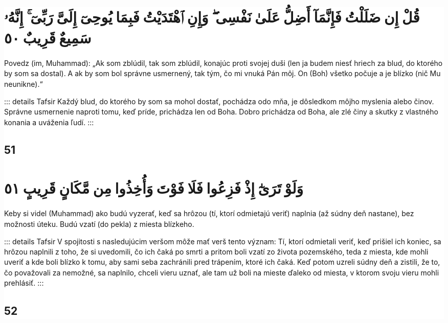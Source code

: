 
<Badge type="info" text="34:50" class="badge" />
<div>
<div class="main-verse" >

<h1 class="verse-arabic">قُلْ إِن ضَلَلْتُ فَإِنَّمَآ أَضِلُّ عَلَىٰ نَفْسِى ۖ وَإِنِ ٱهْتَدَيْتُ فَبِمَا يُوحِىٓ إِلَىَّ رَبِّىٓ ۚ إِنَّهُۥ سَمِيعٌ قَرِيبٌ ٥٠</h1>
</div>

<p>Povedz (im, Muhammad): „Ak som zblúdil, tak som zblúdil, konajúc proti svojej duši (len ja budem niesť hriech za blud, do ktorého by som sa dostal). A ak by som bol správne usmernený, tak tým, čo mi vnuká Pán môj. On (Boh) všetko počuje a je blízko (nič Mu neunikne).“</p>
</div>


::: details Tafsir
Každý blud, do ktorého by som sa mohol dostať, pochádza odo mňa, je dôsledkom môjho myslenia alebo činov. Správne usmernenie naproti tomu, keď príde, prichádza len od Boha. Dobro prichádza od Boha, ale zlé činy a skutky z vlastného konania a uváženia ľudí.
:::

<div class="break"></div>

## 51


<Badge type="info" text="34:51" class="badge" />
<div>
<div class="main-verse" >

<h1 class="verse-arabic">وَلَوْ تَرَىٰٓ إِذْ فَزِعُوا فَلَا فَوْتَ وَأُخِذُوا مِن مَّكَانٍ قَرِيبٍ ٥١</h1>
</div>

<p>Keby si videl (Muhammad) ako budú vyzerať, keď sa hrôzou (tí, ktorí odmietajú veriť) naplnia (až súdny deň nastane), bez možnosti úteku. Budú vzatí (do pekla) z miesta blízkeho.</p>
</div>


::: details Tafsir
V spojitosti s nasledujúcim veršom môže mať verš tento význam: Tí, ktorí odmietali veriť, keď prišiel ich koniec, sa hrôzou naplnili z toho, že si uvedomili, čo ich čaká po smrti a pritom boli vzatí zo života pozemského, teda z miesta, kde mohli uveriť a kde boli blízko k tomu, aby sami seba zachránili pred trápením, ktoré ich čaká. Keď potom uzreli súdny deň a zistili, že to, čo považovali za nemožné, sa naplnilo, chceli vieru uznať, ale tam už boli na mieste ďaleko od miesta, v ktorom svoju vieru mohli prehlásiť.
:::

<div class="break"></div>

## 52


<Badge type="info" text="34:52" class="badge" />
<div>
<div class="main-verse" >

